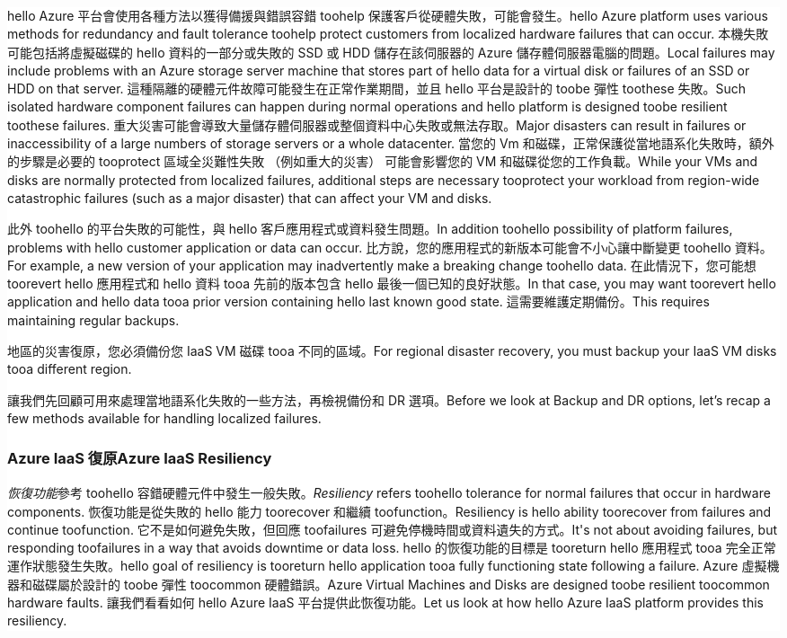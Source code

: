 <span data-ttu-id="4ac2d-112">hello Azure 平台會使用各種方法以獲得備援與錯誤容錯 toohelp 保護客戶從硬體失敗，可能會發生。</span><span class="sxs-lookup"><span data-stu-id="4ac2d-112">hello Azure platform uses various methods for redundancy and fault tolerance toohelp protect customers from localized hardware failures that can occur.</span></span> <span data-ttu-id="4ac2d-113">本機失敗可能包括將虛擬磁碟的 hello 資料的一部分或失敗的 SSD 或 HDD 儲存在該伺服器的 Azure 儲存體伺服器電腦的問題。</span><span class="sxs-lookup"><span data-stu-id="4ac2d-113">Local failures may include problems with an Azure storage server machine that stores part of hello data for a virtual disk or failures of an SSD or HDD on that server.</span></span> <span data-ttu-id="4ac2d-114">這種隔離的硬體元件故障可能發生在正常作業期間，並且 hello 平台是設計的 toobe 彈性 toothese 失敗。</span><span class="sxs-lookup"><span data-stu-id="4ac2d-114">Such isolated hardware component failures can happen during normal operations and hello platform is designed toobe resilient toothese failures.</span></span> <span data-ttu-id="4ac2d-115">重大災害可能會導致大量儲存體伺服器或整個資料中心失敗或無法存取。</span><span class="sxs-lookup"><span data-stu-id="4ac2d-115">Major disasters can result in failures or inaccessibility of a large numbers of storage servers or a whole datacenter.</span></span> <span data-ttu-id="4ac2d-116">當您的 Vm 和磁碟，正常保護從當地語系化失敗時，額外的步驟是必要的 tooprotect 區域全災難性失敗 （例如重大的災害） 可能會影響您的 VM 和磁碟從您的工作負載。</span><span class="sxs-lookup"><span data-stu-id="4ac2d-116">While your VMs and disks are normally protected from localized failures, additional steps are necessary tooprotect your workload from region-wide catastrophic failures (such as a major disaster) that can affect your VM and disks.</span></span>

<span data-ttu-id="4ac2d-117">此外 toohello 的平台失敗的可能性，與 hello 客戶應用程式或資料發生問題。</span><span class="sxs-lookup"><span data-stu-id="4ac2d-117">In addition toohello possibility of platform failures, problems with hello customer application or data can occur.</span></span> <span data-ttu-id="4ac2d-118">比方說，您的應用程式的新版本可能會不小心讓中斷變更 toohello 資料。</span><span class="sxs-lookup"><span data-stu-id="4ac2d-118">For example, a new version of your application may inadvertently make a breaking change toohello data.</span></span> <span data-ttu-id="4ac2d-119">在此情況下，您可能想 toorevert hello 應用程式和 hello 資料 tooa 先前的版本包含 hello 最後一個已知的良好狀態。</span><span class="sxs-lookup"><span data-stu-id="4ac2d-119">In that case, you may want toorevert hello application and hello data tooa prior version containing hello last known good state.</span></span> <span data-ttu-id="4ac2d-120">這需要維護定期備份。</span><span class="sxs-lookup"><span data-stu-id="4ac2d-120">This requires maintaining regular backups.</span></span>

<span data-ttu-id="4ac2d-121">地區的災害復原，您必須備份您 IaaS VM 磁碟 tooa 不同的區域。</span><span class="sxs-lookup"><span data-stu-id="4ac2d-121">For regional disaster recovery, you must backup your IaaS VM disks tooa different region.</span></span> 

<span data-ttu-id="4ac2d-122">讓我們先回顧可用來處理當地語系化失敗的一些方法，再檢視備份和 DR 選項。</span><span class="sxs-lookup"><span data-stu-id="4ac2d-122">Before we look at Backup and DR options, let’s recap a few methods available for handling localized failures.</span></span>

### <a name="azure-iaas-resiliency"></a><span data-ttu-id="4ac2d-123">Azure IaaS 復原</span><span class="sxs-lookup"><span data-stu-id="4ac2d-123">Azure IaaS Resiliency</span></span>

<span data-ttu-id="4ac2d-124">*恢復功能*參考 toohello 容錯硬體元件中發生一般失敗。</span><span class="sxs-lookup"><span data-stu-id="4ac2d-124">*Resiliency* refers toohello tolerance for normal failures that occur in hardware components.</span></span> <span data-ttu-id="4ac2d-125">恢復功能是從失敗的 hello 能力 toorecover 和繼續 toofunction。</span><span class="sxs-lookup"><span data-stu-id="4ac2d-125">Resiliency is hello ability toorecover from failures and continue toofunction.</span></span> <span data-ttu-id="4ac2d-126">它不是如何避免失敗，但回應 toofailures 可避免停機時間或資料遺失的方式。</span><span class="sxs-lookup"><span data-stu-id="4ac2d-126">It's not about avoiding failures, but responding toofailures in a way that avoids downtime or data loss.</span></span> <span data-ttu-id="4ac2d-127">hello 的恢復功能的目標是 tooreturn hello 應用程式 tooa 完全正常運作狀態發生失敗。</span><span class="sxs-lookup"><span data-stu-id="4ac2d-127">hello goal of resiliency is tooreturn hello application tooa fully functioning state following a failure.</span></span> <span data-ttu-id="4ac2d-128">Azure 虛擬機器和磁碟屬於設計的 toobe 彈性 toocommon 硬體錯誤。</span><span class="sxs-lookup"><span data-stu-id="4ac2d-128">Azure Virtual Machines and Disks are designed toobe resilient toocommon hardware faults.</span></span> <span data-ttu-id="4ac2d-129">讓我們看看如何 hello Azure IaaS 平台提供此恢復功能。</span><span class="sxs-lookup"><span data-stu-id="4ac2d-129">Let us look at how hello Azure IaaS platform provides this resiliency.</span></span>

